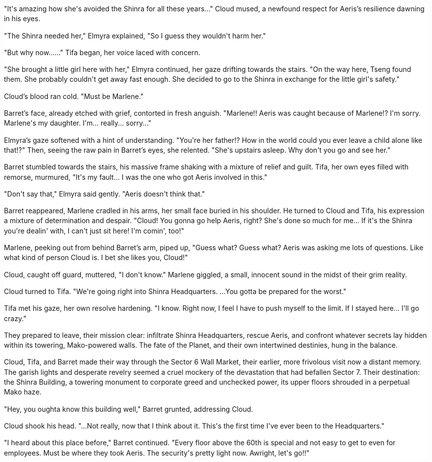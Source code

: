 "It's amazing how she's avoided the Shinra for all these years..." Cloud mused, a newfound respect for Aeris’s resilience dawning in his eyes.

"The Shinra needed her," Elmyra explained, "So I guess they wouldn't harm her."

"But why now......" Tifa began, her voice laced with concern.

"She brought a little girl here with her," Elmyra continued, her gaze drifting towards the stairs. "On the way here, Tseng found them. She probably couldn't get away fast enough. She decided to go to the Shinra in exchange for the little girl's safety."

Cloud’s blood ran cold. "Must be Marlene."

Barret’s face, already etched with grief, contorted in fresh anguish. "Marlene!! Aeris was caught because of Marlene!? I'm sorry. Marlene's my daughter. I'm... really... sorry..."

Elmyra’s gaze softened with a hint of understanding. "You're her father!? How in the world could you ever leave a child alone like that!?" Then, seeing the raw pain in Barret’s eyes, she relented. "She's upstairs asleep. Why don't you go and see her."

Barret stumbled towards the stairs, his massive frame shaking with a mixture of relief and guilt. Tifa, her own eyes filled with remorse, murmured, "It's my fault... I was the one who got Aeris involved in this."

"Don't say that," Elmyra said gently. "Aeris doesn't think that."

Barret reappeared, Marlene cradled in his arms, her small face buried in his shoulder. He turned to Cloud and Tifa, his expression a mixture of determination and despair. "Cloud! You gonna go help Aeris, right? She's done so much for me... If it's the Shinra you're dealin' with, I can't just sit here! I'm comin', too!"

Marlene, peeking out from behind Barret’s arm, piped up, "Guess what? Guess what? Aeris was asking me lots of questions. Like what kind of person Cloud is. I bet she likes you, Cloud!"

Cloud, caught off guard, muttered, "I don't know." Marlene giggled, a small, innocent sound in the midst of their grim reality.

Cloud turned to Tifa. "We're going right into Shinra Headquarters. ...You gotta be prepared for the worst."

Tifa met his gaze, her own resolve hardening. "I know. Right now, I feel I have to push myself to the limit. If I stayed here... I'll go crazy."

They prepared to leave, their mission clear: infiltrate Shinra Headquarters, rescue Aeris, and confront whatever secrets lay hidden within its towering, Mako-powered walls. The fate of the Planet, and their own intertwined destinies, hung in the balance.

Cloud, Tifa, and Barret made their way through the Sector 6 Wall Market, their earlier, more frivolous visit now a distant memory. The garish lights and desperate revelry seemed a cruel mockery of the devastation that had befallen Sector 7. Their destination: the Shinra Building, a towering monument to corporate greed and unchecked power, its upper floors shrouded in a perpetual Mako haze.

"Hey, you oughta know this building well," Barret grunted, addressing Cloud.

Cloud shook his head. "...Not really, now that I think about it. This's the first time I've ever been to the Headquarters."

"I heard about this place before," Barret continued. "Every floor above the 60th is special and not easy to get to even for employees. Must be where they took Aeris. The security's pretty light now. Awright, let's go!!"
